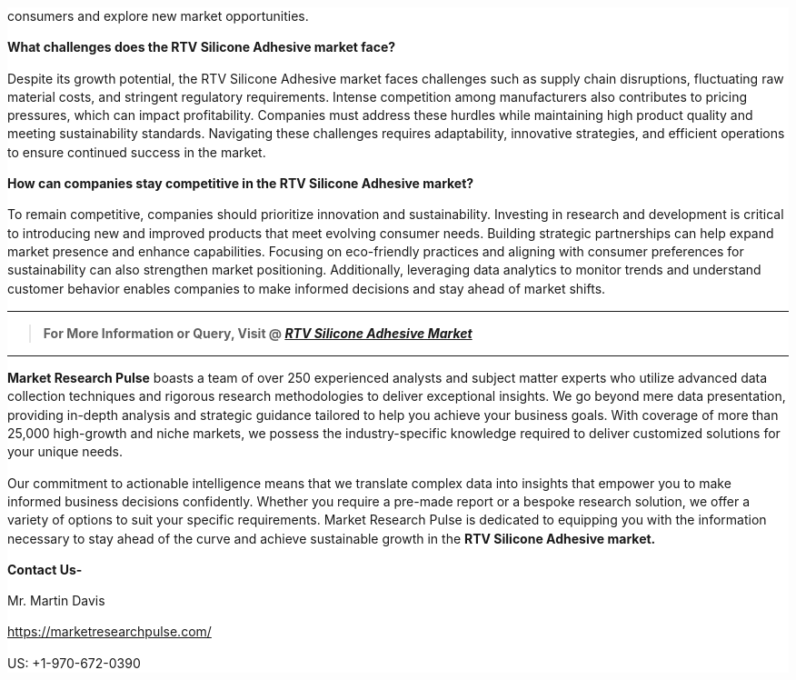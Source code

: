 consumers and explore new market opportunities.</p><p><strong>What challenges does the RTV Silicone Adhesive market face?</strong></p><p>Despite its growth potential, the RTV Silicone Adhesive market faces challenges such as supply chain disruptions, fluctuating raw material costs, and stringent regulatory requirements. Intense competition among manufacturers also contributes to pricing pressures, which can impact profitability. Companies must address these hurdles while maintaining high product quality and meeting sustainability standards. Navigating these challenges requires adaptability, innovative strategies, and efficient operations to ensure continued success in the market.</p><p><strong>How can companies stay competitive in the RTV Silicone Adhesive market?</strong></p><p>To remain competitive, companies should prioritize innovation and sustainability. Investing in research and development is critical to introducing new and improved products that meet evolving consumer needs. Building strategic partnerships can help expand market presence and enhance capabilities. Focusing on eco-friendly practices and aligning with consumer preferences for sustainability can also strengthen market positioning. Additionally, leveraging data analytics to monitor trends and understand customer behavior enables companies to make informed decisions and stay ahead of market shifts.</p><hr /><blockquote><p><strong>For More Information or Query, Visit @&nbsp;<em><a href="https://marketresearchpulse.com/report/14518/rtv-silicone-adhesive-market?utm_source=Linkedin&utm_medium=025">RTV Silicone Adhesive Market</a></em></strong></p></blockquote><hr /><p><strong>Market Research Pulse</strong> boasts a team of over 250 experienced analysts and subject matter experts who utilize advanced data collection techniques and rigorous research methodologies to deliver exceptional insights. We go beyond mere data presentation, providing in-depth analysis and strategic guidance tailored to help you achieve your business goals. With coverage of more than 25,000 high-growth and niche markets, we possess the industry-specific knowledge required to deliver customized solutions for your unique needs.</p><p>Our commitment to actionable intelligence means that we translate complex data into insights that empower you to make informed business decisions confidently. Whether you require a pre-made report or a bespoke research solution, we offer a variety of options to suit your specific requirements. Market Research Pulse is dedicated to equipping you with the information necessary to stay ahead of the curve and achieve sustainable growth in the <strong>RTV Silicone Adhesive market.</strong></p><p><strong>Contact Us-</strong></p><p>Mr. Martin Davis</p><p>https://marketresearchpulse.com/</p><p>US: +1-970-672-0390</p>